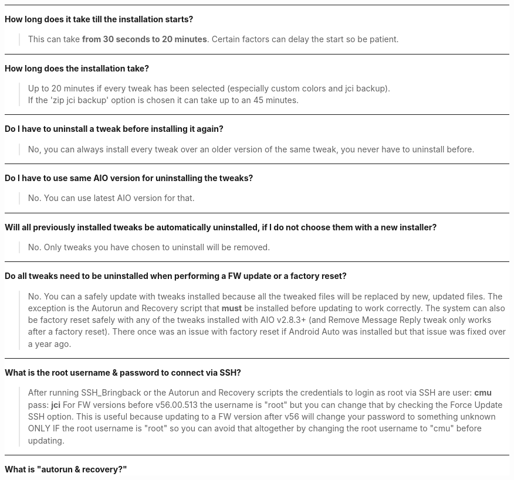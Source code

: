 * * *

**How long does it take till the installation starts?**

>  This can take **from 30 seconds to 20 minutes**.  Certain factors can delay the start so be patient.
<a name="update"></a>

* * *

**How long does the installation take?**

>  Up to 20 minutes if every tweak has been selected (especially custom colors and jci backup).  
>  If the 'zip jci backup' option is chosen it can take up to an 45 minutes.

* * *

**Do I have to uninstall a tweak before installing it again?**

>  No, you can always install every tweak over an older version of the same tweak, you never have to uninstall before.

* * *

**Do I have to use same AIO version for uninstalling the tweaks?**

>  No. You can use latest AIO version for that.

* * *

**Will all previously installed tweaks be automatically uninstalled, if I do not choose them with a new installer?**

>  No. Only tweaks you have chosen to uninstall will be removed.

* * *

**Do all tweaks need to be uninstalled when performing a FW update or a factory reset?**

>  No.  You can a safely update with tweaks installed because all the tweaked files will be replaced by new, updated files.  The exception is the Autorun and Recovery script that **must** be installed before updating to work correctly.
> The system can also be factory reset safely with any of the tweaks installed with AIO v2.8.3+ (and Remove Message Reply tweak only works after a factory reset).  There once was an issue with factory reset if Android Auto was installed but that issue was fixed over a year ago.

* * *

**What is the root username & password to connect via SSH?**

>  After running SSH_Bringback or the Autorun and Recovery scripts the credentials to login as root via SSH are user: **cmu** pass: **jci**
>  For FW versions before v56.00.513 the username is "root" but you can change that by checking the Force Update SSH option.  This is useful because updating to a FW version after v56 will change your password to something unknown ONLY IF the root username is "root" so you can avoid that altogether by changing the root username to "cmu" before updating.

* * *

**What is "autorun & recovery?"**

